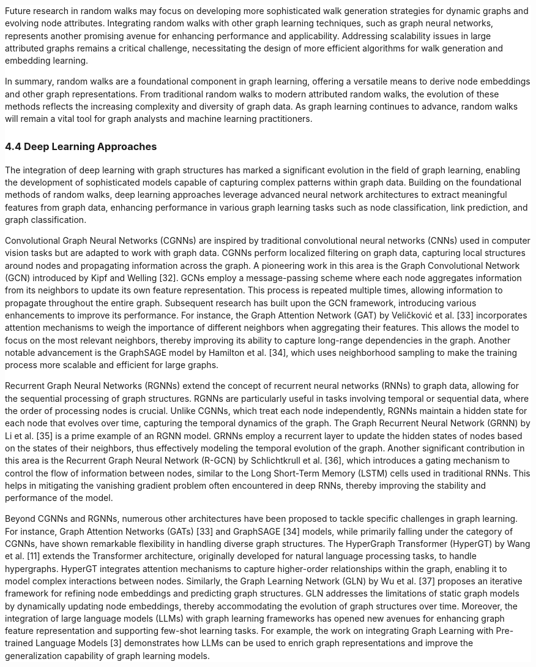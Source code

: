 Future research in random walks may focus on developing more sophisticated walk generation strategies for dynamic graphs and evolving node attributes. Integrating random walks with other graph learning techniques, such as graph neural networks, represents another promising avenue for enhancing performance and applicability. Addressing scalability issues in large attributed graphs remains a critical challenge, necessitating the design of more efficient algorithms for walk generation and embedding learning.

In summary, random walks are a foundational component in graph learning, offering a versatile means to derive node embeddings and other graph representations. From traditional random walks to modern attributed random walks, the evolution of these methods reflects the increasing complexity and diversity of graph data. As graph learning continues to advance, random walks will remain a vital tool for graph analysts and machine learning practitioners.

### 4.4 Deep Learning Approaches

The integration of deep learning with graph structures has marked a significant evolution in the field of graph learning, enabling the development of sophisticated models capable of capturing complex patterns within graph data. Building on the foundational methods of random walks, deep learning approaches leverage advanced neural network architectures to extract meaningful features from graph data, enhancing performance in various graph learning tasks such as node classification, link prediction, and graph classification.

Convolutional Graph Neural Networks (CGNNs) are inspired by traditional convolutional neural networks (CNNs) used in computer vision tasks but are adapted to work with graph data. CGNNs perform localized filtering on graph data, capturing local structures around nodes and propagating information across the graph. A pioneering work in this area is the Graph Convolutional Network (GCN) introduced by Kipf and Welling [32]. GCNs employ a message-passing scheme where each node aggregates information from its neighbors to update its own feature representation. This process is repeated multiple times, allowing information to propagate throughout the entire graph. Subsequent research has built upon the GCN framework, introducing various enhancements to improve its performance. For instance, the Graph Attention Network (GAT) by Veličković et al. [33] incorporates attention mechanisms to weigh the importance of different neighbors when aggregating their features. This allows the model to focus on the most relevant neighbors, thereby improving its ability to capture long-range dependencies in the graph. Another notable advancement is the GraphSAGE model by Hamilton et al. [34], which uses neighborhood sampling to make the training process more scalable and efficient for large graphs.

Recurrent Graph Neural Networks (RGNNs) extend the concept of recurrent neural networks (RNNs) to graph data, allowing for the sequential processing of graph structures. RGNNs are particularly useful in tasks involving temporal or sequential data, where the order of processing nodes is crucial. Unlike CGNNs, which treat each node independently, RGNNs maintain a hidden state for each node that evolves over time, capturing the temporal dynamics of the graph. The Graph Recurrent Neural Network (GRNN) by Li et al. [35] is a prime example of an RGNN model. GRNNs employ a recurrent layer to update the hidden states of nodes based on the states of their neighbors, thus effectively modeling the temporal evolution of the graph. Another significant contribution in this area is the Recurrent Graph Neural Network (R-GCN) by Schlichtkrull et al. [36], which introduces a gating mechanism to control the flow of information between nodes, similar to the Long Short-Term Memory (LSTM) cells used in traditional RNNs. This helps in mitigating the vanishing gradient problem often encountered in deep RNNs, thereby improving the stability and performance of the model.

Beyond CGNNs and RGNNs, numerous other architectures have been proposed to tackle specific challenges in graph learning. For instance, Graph Attention Networks (GATs) [33] and GraphSAGE [34] models, while primarily falling under the category of CGNNs, have shown remarkable flexibility in handling diverse graph structures. The HyperGraph Transformer (HyperGT) by Wang et al. [11] extends the Transformer architecture, originally developed for natural language processing tasks, to handle hypergraphs. HyperGT integrates attention mechanisms to capture higher-order relationships within the graph, enabling it to model complex interactions between nodes. Similarly, the Graph Learning Network (GLN) by Wu et al. [37] proposes an iterative framework for refining node embeddings and predicting graph structures. GLN addresses the limitations of static graph models by dynamically updating node embeddings, thereby accommodating the evolution of graph structures over time. Moreover, the integration of large language models (LLMs) with graph learning frameworks has opened new avenues for enhancing graph feature representation and supporting few-shot learning tasks. For example, the work on integrating Graph Learning with Pre-trained Language Models [3] demonstrates how LLMs can be used to enrich graph representations and improve the generalization capability of graph learning models.
